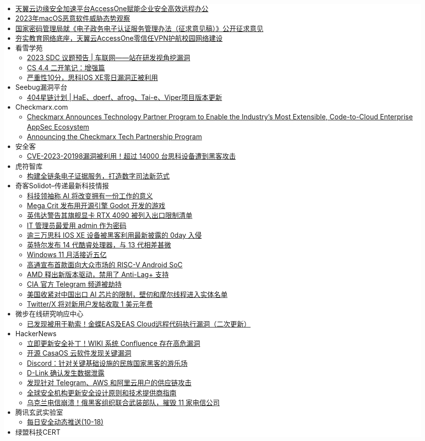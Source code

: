   - [天翼云边缘安全加速平台AccessOne赋能企业安全高效远程办公](https://www.aqniu.com/vendor/100275.html)
  - [2023年macOS恶意软件威胁态势观察](https://www.aqniu.com/industry/100267.html)
  - [国家密码管理局就《电子政务电子认证服务管理办法（征求意见稿）》公开征求意见](https://www.aqniu.com/industry/100264.html)
  - [夯实教育网络底座，天翼云AccessOne零信任VPN护航校园网络建设](https://www.aqniu.com/vendor/100261.html)
- 看雪学苑
  - [2023 SDC 议题预告 | 车联网——站在研发视角挖漏洞](https://mp.weixin.qq.com/s?__biz=MjM5NTc2MDYxMw==&mid=2458523459&idx=1&sn=601aaa03fa19ac3d99a4a5b1ff473838&chksm=b18d27c986faaedf53e67d3b7f2a2cf1512eb668163a8ba279837e0bd40e8af45ef7c95e051a&scene=58&subscene=0#rd)
  - [CS 4.4 二开笔记：增强篇](https://mp.weixin.qq.com/s?__biz=MjM5NTc2MDYxMw==&mid=2458523459&idx=2&sn=d8acba87c8890ff3c2086de1064890c6&chksm=b18d27c986faaedf7d1ec24f55177bf18ecbfea7f472fc3cf87392ec4f8436fef3d9f3c67dee&scene=58&subscene=0#rd)
  - [严重性10分，思科IOS XE零日漏洞正被利用](https://mp.weixin.qq.com/s?__biz=MjM5NTc2MDYxMw==&mid=2458523459&idx=3&sn=eb2e2f3deb70f8b0353cf5aed722176c&chksm=b18d27c986faaedffe624157d32a5d4c6c518f6ad453138fb98abe4eec63aeab24f5f72d250a&scene=58&subscene=0#rd)
- Seebug漏洞平台
  - [404星链计划 | HaE、dperf、afrog、Tai-e、Viper项目版本更新](https://mp.weixin.qq.com/s?__biz=MzAxNDY2MTQ2OQ==&mid=2650973144&idx=1&sn=08bdebe1c10a2ef7dc1a8c6d4a2d9ba4&chksm=8079e1eab70e68fcc54726177909e310cab87b884fbbe16dbde6b5a6c21da7b00477632797ba&scene=58&subscene=0#rd)
- Checkmarx.com
  - [Checkmarx Announces Technology Partner Program to Enable the Industry’s Most Extensible, Code-to-Cloud Enterprise AppSec Ecosystem](https://checkmarx.com/press-releases/checkmarx-announces-technology-partner-program-to-enable-the-industrys-most-extensible-code-to-cloud-enterprise-appsec-ecosystem/)
  - [Announcing the Checkmarx Tech Partnership Program](https://checkmarx.com/blog/checkmarx-tech-partnership-program/)
- 安全客
  - [CVE-2023-20198漏洞被利用！超过 14000 台思科设备遭到黑客攻击](https://mp.weixin.qq.com/s?__biz=MzA5ODA0NDE2MA==&mid=2649785646&idx=1&sn=49fa55dcec2b8f0691031e3b9a860b38&chksm=8893b541bfe43c5791959064b682a6a0e26844c8728491cd3db5ffcc70e76a0a34f332433482&scene=58&subscene=0#rd)
- 虎符智库
  - [构建全链条电子证据服务，打造数字司法新范式](https://mp.weixin.qq.com/s?__biz=MzIwNjYwMTMyNQ==&mid=2247489630&idx=1&sn=54d89322c3663c881b5a17ac0c6d56df&chksm=971e755ca069fc4a2ea95659f1f224a34004b359f4534448a0e279ff2a956a23f7d48c9e5229&scene=58&subscene=0#rd)
- 奇客Solidot–传递最新科技情报
  - [科技领袖称 AI 将改变拥有一份工作的意义](https://www.solidot.org/story?sid=76383)
  - [Mega Crit 发布用开源引擎 Godot 开发的游戏](https://www.solidot.org/story?sid=76382)
  - [英伟达警告其旗舰显卡 RTX 4090 被列入出口限制清单](https://www.solidot.org/story?sid=76381)
  - [IT 管理员最爱用 admin 作为密码](https://www.solidot.org/story?sid=76380)
  - [逾三万思科 IOS XE 设备被黑客利用最新披露的 0day 入侵](https://www.solidot.org/story?sid=76379)
  - [英特尔发布 14 代酷睿处理器，与 13 代相差甚微](https://www.solidot.org/story?sid=76378)
  - [Windows 11 月活接近五亿](https://www.solidot.org/story?sid=76377)
  - [高通宣布首款面向大众市场的 RISC-V Android SoC](https://www.solidot.org/story?sid=76375)
  - [AMD 释出新版本驱动，禁用了 Anti-Lag+ 支持](https://www.solidot.org/story?sid=76374)
  - [CIA 官方 Telegram 频道被劫持](https://www.solidot.org/story?sid=76373)
  - [美国收紧对中国出口 AI 芯片的限制，壁仞和摩尔线程进入实体名单](https://www.solidot.org/story?sid=76372)
  - [Twitter/X 将对新用户发帖收取 1 美元年费](https://www.solidot.org/story?sid=76371)
- 微步在线研究响应中心
  - [已发现被用于勒索！金蝶EAS及EAS Cloud远程代码执行漏洞（二次更新）](https://mp.weixin.qq.com/s?__biz=Mzg5MTc3ODY4Mw==&mid=2247503289&idx=1&sn=2d93b8ccde43794ed5d263d103087663&chksm=cfcaaeadf8bd27bbadedfb709361a106df3e4be403f90425b10357a39ac998a6ffdc647624f9&scene=58&subscene=0#rd)
- HackerNews
  - [立即更新安全补丁！WIKI 系统 Confluence 存在高危漏洞](https://hackernews.cc/archives/46275)
  - [开源 CasaOS 云软件发现关键漏洞](https://hackernews.cc/archives/46271)
  - [Discord：针对关键基础设施的民族国家黑客的游乐场](https://hackernews.cc/archives/46266)
  - [D-Link 确认发生数据泄露](https://hackernews.cc/archives/46262)
  - [发现针对 Telegram、AWS 和阿里云用户的供应链攻击](https://hackernews.cc/archives/46258)
  - [全球安全机构更新安全设计原则和技术提供商指南](https://hackernews.cc/archives/46253)
  - [乌克兰电信崩溃！俄黑客组织联合武装部队，摧毁 11 家电信公司](https://hackernews.cc/archives/46245)
- 腾讯玄武实验室
  - [每日安全动态推送(10-18)](https://mp.weixin.qq.com/s?__biz=MzA5NDYyNDI0MA==&mid=2651959388&idx=1&sn=c601d381c38cda8b942a714e2dff2a3c&chksm=8baed0c3bcd959d57ea25abcea0ca47223f45ade51af62c027298f136fde531c01db70dc3ec0&scene=58&subscene=0#rd)
- 绿盟科技CERT
